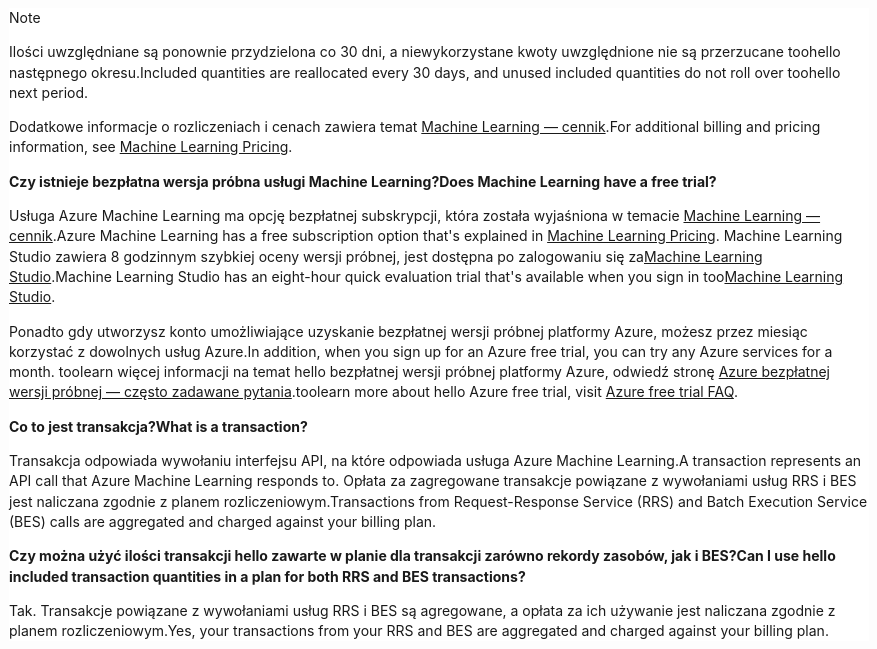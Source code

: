 > [!NOTE]
<span data-ttu-id="c2b32-347">Ilości uwzględniane są ponownie przydzielona co 30 dni, a niewykorzystane kwoty uwzględnione nie są przerzucane toohello następnego okresu.</span><span class="sxs-lookup"><span data-stu-id="c2b32-347">Included quantities are reallocated every 30 days, and unused included quantities do not roll over toohello next period.</span></span>

<span data-ttu-id="c2b32-348">Dodatkowe informacje o rozliczeniach i cenach zawiera temat [Machine Learning — cennik](https://azure.microsoft.com/pricing/details/machine-learning/).</span><span class="sxs-lookup"><span data-stu-id="c2b32-348">For additional billing and pricing information, see [Machine Learning Pricing](https://azure.microsoft.com/pricing/details/machine-learning/).</span></span>

<span data-ttu-id="c2b32-349">**Czy istnieje bezpłatna wersja próbna usługi Machine Learning?**</span><span class="sxs-lookup"><span data-stu-id="c2b32-349">**Does Machine Learning have a free trial?**</span></span>

 <span data-ttu-id="c2b32-350">Usługa Azure Machine Learning ma opcję bezpłatnej subskrypcji, która została wyjaśniona w temacie [Machine Learning — cennik](https://azure.microsoft.com/pricing/details/machine-learning/).</span><span class="sxs-lookup"><span data-stu-id="c2b32-350">Azure Machine Learning has a free subscription option that's explained in [Machine Learning Pricing](https://azure.microsoft.com/pricing/details/machine-learning/).</span></span> <span data-ttu-id="c2b32-351">Machine Learning Studio zawiera 8 godzinnym szybkiej oceny wersji próbnej, jest dostępna po zalogowaniu się za[Machine Learning Studio](https://studio.azureml.net/?selectAccess=true&o=2).</span><span class="sxs-lookup"><span data-stu-id="c2b32-351">Machine Learning Studio has an eight-hour quick evaluation trial that's available when you sign in too[Machine Learning Studio](https://studio.azureml.net/?selectAccess=true&o=2).</span></span>

 <span data-ttu-id="c2b32-352">Ponadto gdy utworzysz konto umożliwiające uzyskanie bezpłatnej wersji próbnej platformy Azure, możesz przez miesiąc korzystać z dowolnych usług Azure.</span><span class="sxs-lookup"><span data-stu-id="c2b32-352">In addition, when you sign up for an Azure free trial, you can try any Azure services for a month.</span></span> <span data-ttu-id="c2b32-353">toolearn więcej informacji na temat hello bezpłatnej wersji próbnej platformy Azure, odwiedź stronę [Azure bezpłatnej wersji próbnej — często zadawane pytania](https://azure.microsoft.com/pricing/free-trial-faq/).</span><span class="sxs-lookup"><span data-stu-id="c2b32-353">toolearn more about hello Azure free trial, visit [Azure free trial FAQ](https://azure.microsoft.com/pricing/free-trial-faq/).</span></span>

<span data-ttu-id="c2b32-354">**Co to jest transakcja?**</span><span class="sxs-lookup"><span data-stu-id="c2b32-354">**What is a transaction?**</span></span>

<span data-ttu-id="c2b32-355">Transakcja odpowiada wywołaniu interfejsu API, na które odpowiada usługa Azure Machine Learning.</span><span class="sxs-lookup"><span data-stu-id="c2b32-355">A transaction represents an API call that Azure Machine Learning responds to.</span></span> <span data-ttu-id="c2b32-356">Opłata za zagregowane transakcje powiązane z wywołaniami usług RRS i BES jest naliczana zgodnie z planem rozliczeniowym.</span><span class="sxs-lookup"><span data-stu-id="c2b32-356">Transactions from Request-Response Service (RRS) and Batch Execution Service (BES) calls are aggregated and charged against your billing plan.</span></span>

<span data-ttu-id="c2b32-357">**Czy można użyć ilości transakcji hello zawarte w planie dla transakcji zarówno rekordy zasobów, jak i BES?**</span><span class="sxs-lookup"><span data-stu-id="c2b32-357">**Can I use hello included transaction quantities in a plan for both RRS and BES transactions?**</span></span>

<span data-ttu-id="c2b32-358">Tak. Transakcje powiązane z wywołaniami usług RRS i BES są agregowane, a opłata za ich używanie jest naliczana zgodnie z planem rozliczeniowym.</span><span class="sxs-lookup"><span data-stu-id="c2b32-358">Yes, your transactions from your RRS and BES are aggregated and charged against your billing plan.</span></span>
